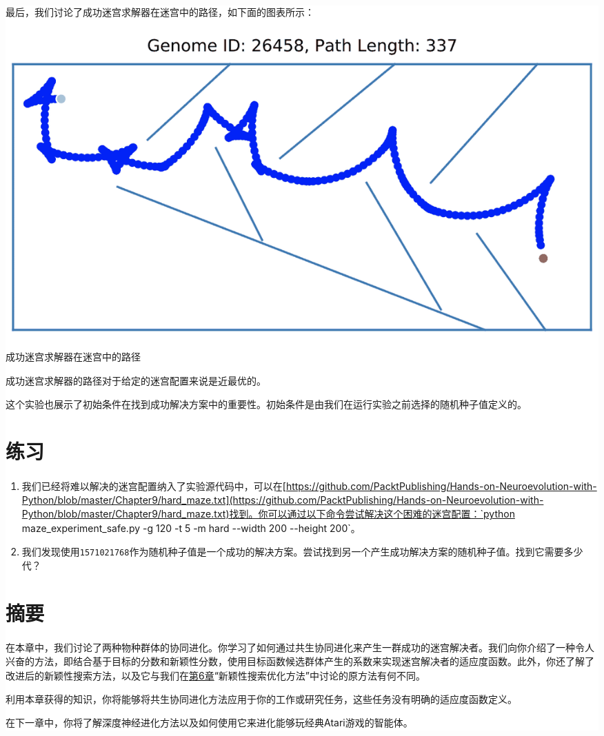 最后，我们讨论了成功迷宫求解器在迷宫中的路径，如下面的图表所示：

![图片](img/70fc92ee-1779-4fef-b8a6-4ea935d83d97.png)

成功迷宫求解器在迷宫中的路径

成功迷宫求解器的路径对于给定的迷宫配置来说是近最优的。

这个实验也展示了初始条件在找到成功解决方案中的重要性。初始条件是由我们在运行实验之前选择的随机种子值定义的。

# 练习

1.  我们已经将难以解决的迷宫配置纳入了实验源代码中，可以在[https://github.com/PacktPublishing/Hands-on-Neuroevolution-with-Python/blob/master/Chapter9/hard_maze.txt](https://github.com/PacktPublishing/Hands-on-Neuroevolution-with-Python/blob/master/Chapter9/hard_maze.txt)找到。你可以通过以下命令尝试解决这个困难的迷宫配置：`python maze_experiment_safe.py -g 120 -t 5 -m hard --width 200 --height 200`。

1.  我们发现使用`1571021768`作为随机种子值是一个成功的解决方案。尝试找到另一个产生成功解决方案的随机种子值。找到它需要多少代？

# 摘要

在本章中，我们讨论了两种物种群体的协同进化。你学习了如何通过共生协同进化来产生一群成功的迷宫解决者。我们向你介绍了一种令人兴奋的方法，即结合基于目标的分数和新颖性分数，使用目标函数候选群体产生的系数来实现迷宫解决者的适应度函数。此外，你还了解了改进后的新颖性搜索方法，以及它与我们在[第6章](62301923-b398-43da-b773-c8b1fe383f1d.xhtml)“新颖性搜索优化方法”中讨论的原方法有何不同。

利用本章获得的知识，你将能够将共生协同进化方法应用于你的工作或研究任务，这些任务没有明确的适应度函数定义。

在下一章中，你将了解深度神经进化方法以及如何使用它来进化能够玩经典Atari游戏的智能体。
